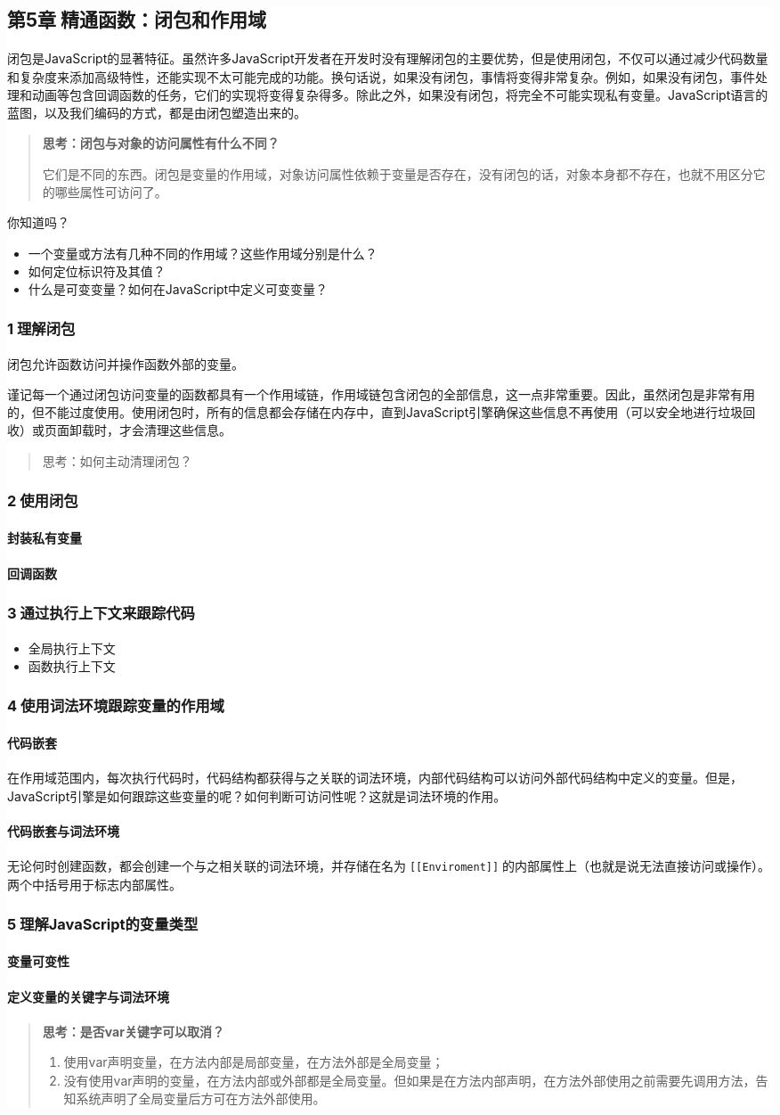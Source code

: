 ## 第5章 精通函数：闭包和作用域

闭包是JavaScript的显著特征。虽然许多JavaScript开发者在开发时没有理解闭包的主要优势，但是使用闭包，不仅可以通过减少代码数量和复杂度来添加高级特性，还能实现不太可能完成的功能。换句话说，如果没有闭包，事情将变得非常复杂。例如，如果没有闭包，事件处理和动画等包含回调函数的任务，它们的实现将变得复杂得多。除此之外，如果没有闭包，将完全不可能实现私有变量。JavaScript语言的蓝图，以及我们编码的方式，都是由闭包塑造出来的。

> **思考：闭包与对象的访问属性有什么不同？**
>
> 它们是不同的东西。闭包是变量的作用域，对象访问属性依赖于变量是否存在，没有闭包的话，对象本身都不存在，也就不用区分它的哪些属性可访问了。

你知道吗？

- 一个变量或方法有几种不同的作用域？这些作用域分别是什么？
- 如何定位标识符及其值？
- 什么是可变变量？如何在JavaScript中定义可变变量？

### 1 理解闭包

闭包允许函数访问并操作函数外部的变量。

谨记每一个通过闭包访问变量的函数都具有一个作用域链，作用域链包含闭包的全部信息，这一点非常重要。因此，虽然闭包是非常有用的，但不能过度使用。使用闭包时，所有的信息都会存储在内存中，直到JavaScript引擎确保这些信息不再使用（可以安全地进行垃圾回收）或页面卸载时，才会清理这些信息。

> 思考：如何主动清理闭包？

### 2 使用闭包

#### 封装私有变量

#### 回调函数

### 3 通过执行上下文来跟踪代码

- 全局执行上下文
- 函数执行上下文

### 4 使用词法环境跟踪变量的作用域

#### 代码嵌套

在作用域范围内，每次执行代码时，代码结构都获得与之关联的词法环境，内部代码结构可以访问外部代码结构中定义的变量。但是，JavaScript引擎是如何跟踪这些变量的呢？如何判断可访问性呢？这就是词法环境的作用。

#### 代码嵌套与词法环境

无论何时创建函数，都会创建一个与之相关联的词法环境，并存储在名为 `[[Enviroment]]` 的内部属性上（也就是说无法直接访问或操作）。两个中括号用于标志内部属性。

### 5 理解JavaScript的变量类型

#### 变量可变性

#### 定义变量的关键字与词法环境

> **思考：是否var关键字可以取消？**
>
> 1. 使用var声明变量，在方法内部是局部变量，在方法外部是全局变量；
> 2. 没有使用var声明的变量，在方法内部或外部都是全局变量。但如果是在方法内部声明，在方法外部使用之前需要先调用方法，告知系统声明了全局变量后方可在方法外部使用。
